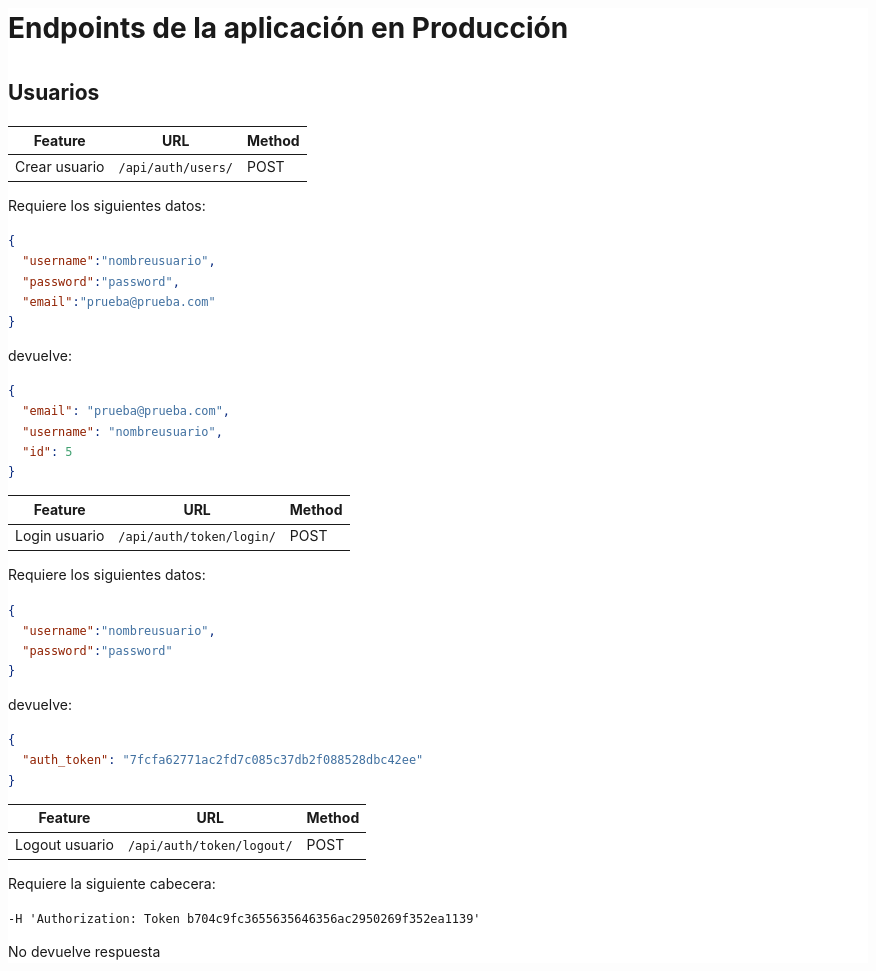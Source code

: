 # Endpoints de la aplicación en Producción

## Usuarios

| Feature | URL | Method |
| ------- | --- | ------ |
| Crear usuario | `/api/auth/users/` | POST

Requiere los siguientes datos:

```json
{
  "username":"nombreusuario",
  "password":"password",
  "email":"prueba@prueba.com"
}
```
devuelve:

```json
{
  "email": "prueba@prueba.com",
  "username": "nombreusuario",
  "id": 5
}
```

| Feature | URL | Method |
| ------- | --- | ------ |
| Login usuario | `/api/auth/token/login/` | POST

Requiere los siguientes datos:

```json
{
  "username":"nombreusuario",
  "password":"password"
}
```
devuelve:

```json
{
  "auth_token": "7fcfa62771ac2fd7c085c37db2f088528dbc42ee"
}
```

 Feature | URL | Method |
| ------- | --- | ------ |
| Logout usuario | `/api/auth/token/logout/` | POST

Requiere la siguiente cabecera:

```
-H 'Authorization: Token b704c9fc3655635646356ac2950269f352ea1139'
```
No devuelve respuesta
